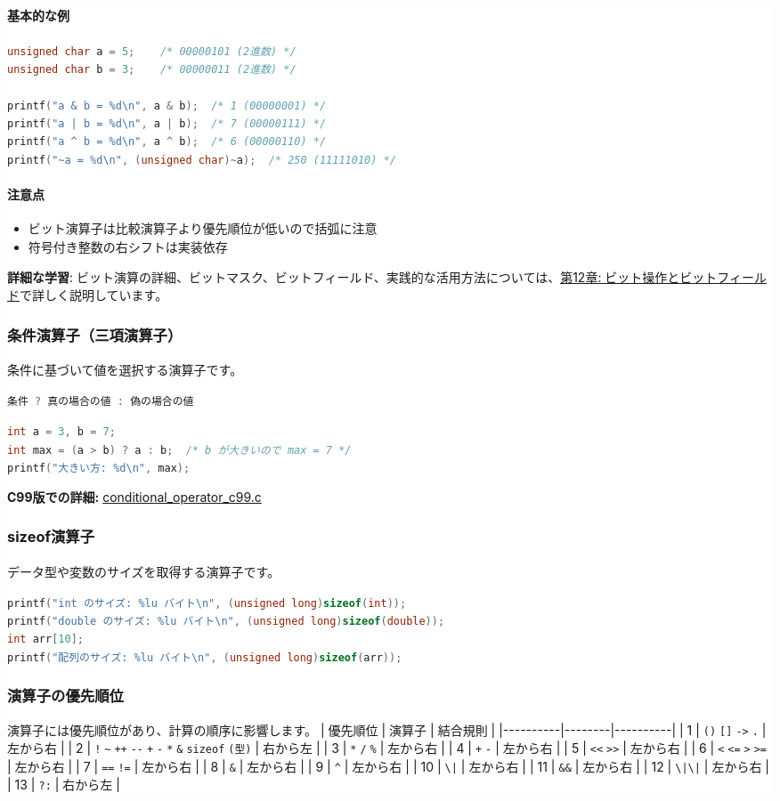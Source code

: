 #### 基本的な例

```c
unsigned char a = 5;    /* 00000101 (2進数) */
unsigned char b = 3;    /* 00000011 (2進数) */

printf("a & b = %d\n", a & b);  /* 1 (00000001) */
printf("a | b = %d\n", a | b);  /* 7 (00000111) */
printf("a ^ b = %d\n", a ^ b);  /* 6 (00000110) */
printf("~a = %d\n", (unsigned char)~a);  /* 250 (11111010) */
```

#### 注意点

- ビット演算子は比較演算子より優先順位が低いので括弧に注意
- 符号付き整数の右シフトは実装依存

**詳細な学習**: ビット演算の詳細、ビットマスク、ビットフィールド、実践的な活用方法については、[第12章: ビット操作とビットフィールド](../bit-operations/README.md)で詳しく説明しています。
### 条件演算子（三項演算子）
条件に基づいて値を選択する演算子です。
```c
条件 ? 真の場合の値 : 偽の場合の値
```
```c
int a = 3, b = 7;
int max = (a > b) ? a : b;  /* b が大きいので max = 7 */
printf("大きい方: %d\n", max);
```
**C99版での詳細:** [conditional_operator_c99.c](solutions/conditional_operator_c99.c)
### sizeof演算子
データ型や変数のサイズを取得する演算子です。
```c
printf("int のサイズ: %lu バイト\n", (unsigned long)sizeof(int));
printf("double のサイズ: %lu バイト\n", (unsigned long)sizeof(double));
int arr[10];
printf("配列のサイズ: %lu バイト\n", (unsigned long)sizeof(arr));
```
### 演算子の優先順位
演算子には優先順位があり、計算の順序に影響します。
| 優先順位 | 演算子 | 結合規則 |
|----------|--------|----------|
| 1 | `()` `[]` `->` `.` | 左から右 |
| 2 | `!` `~` `++` `--` `+` `-` `*` `&` `sizeof` `(型)` | 右から左 |
| 3 | `*` `/` `%` | 左から右 |
| 4 | `+` `-` | 左から右 |
| 5 | `<<` `>>` | 左から右 |
| 6 | `<` `<=` `>` `>=` | 左から右 |
| 7 | `==` `!=` | 左から右 |
| 8 | `&` | 左から右 |
| 9 | `^` | 左から右 |
| 10 | `\|` | 左から右 |
| 11 | `&&` | 左から右 |
| 12 | `\|\|` | 左から右 |
| 13 | `?:` | 右から左 |